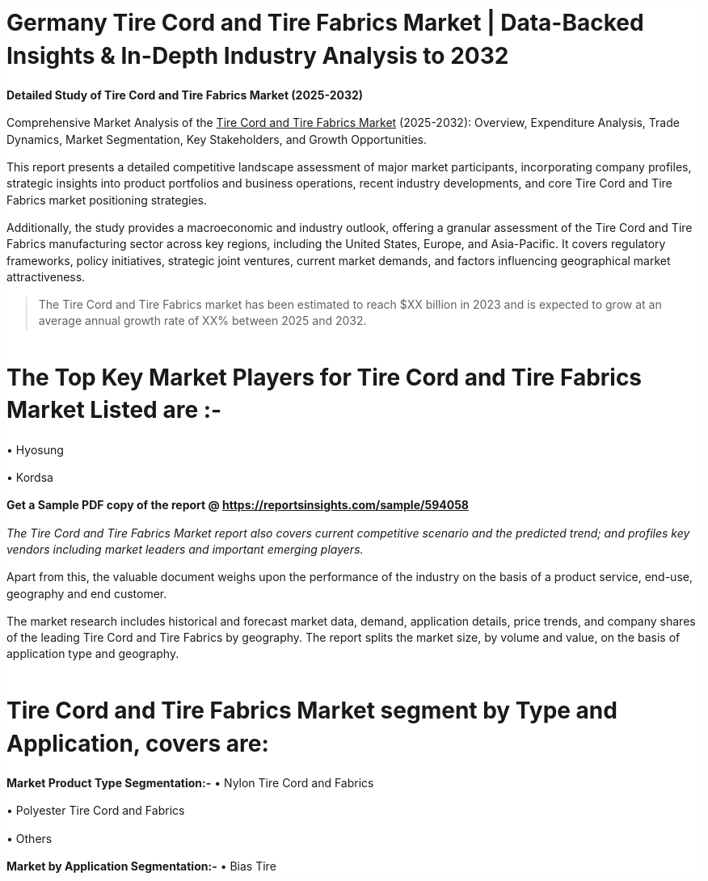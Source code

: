 # Germany Tire Cord and Tire Fabrics Market | Data-Backed Insights & In-Depth Industry Analysis to 2032

<strong>Detailed Study of Tire Cord and Tire Fabrics Market (2025-2032)</strong>

Comprehensive Market Analysis of the <a href=https://www.reportsinsights.com/sample/594058>Tire Cord and Tire Fabrics Market</a> (2025-2032): Overview, Expenditure Analysis, Trade Dynamics, Market Segmentation, Key Stakeholders, and Growth Opportunities.

This report presents a detailed competitive landscape assessment of major market participants, incorporating company profiles, strategic insights into product portfolios and business operations, recent industry developments, and core Tire Cord and Tire Fabrics market positioning strategies.

Additionally, the study provides a macroeconomic and industry outlook, offering a granular assessment of the Tire Cord and Tire Fabrics manufacturing sector across key regions, including the United States, Europe, and Asia-Pacific. It covers regulatory frameworks, policy initiatives, strategic joint ventures, current market demands, and factors influencing geographical market attractiveness.

<blockquote class=""article-editor-content__blockquote"">The Tire Cord and Tire Fabrics market has been estimated to reach $XX billion in 2023 and is expected to grow at an average annual growth rate of XX% between 2025 and 2032.</blockquote>

# <strong>The Top Key Market Players for Tire Cord and Tire Fabrics Market Listed are :-</strong> 

• Hyosung

• Kordsa

<strong>Get a Sample PDF copy of the report @ <a href=https://reportsinsights.com/sample/594058>https://reportsinsights.com/sample/594058</a></strong>

<em>The Tire Cord and Tire Fabrics Market report also covers current competitive scenario and the predicted trend; and profiles key vendors including market leaders and important emerging players.</em>

Apart from this, the valuable document weighs upon the performance of the industry on the basis of a product service, end-use, geography and end customer.

The market research includes historical and forecast market data, demand, application details, price trends, and company shares of the leading Tire Cord and Tire Fabrics by geography. The report splits the market size, by volume and value, on the basis of application type and geography.

# <strong>Tire Cord and Tire Fabrics Market segment by Type and Application, covers are:</strong>

<strong>Market Product Type Segmentation:-</strong>
• Nylon Tire Cord and Fabrics

• Polyester Tire Cord and Fabrics

• Others

<strong>Market by Application Segmentation:-</strong>
•   Bias Tire
